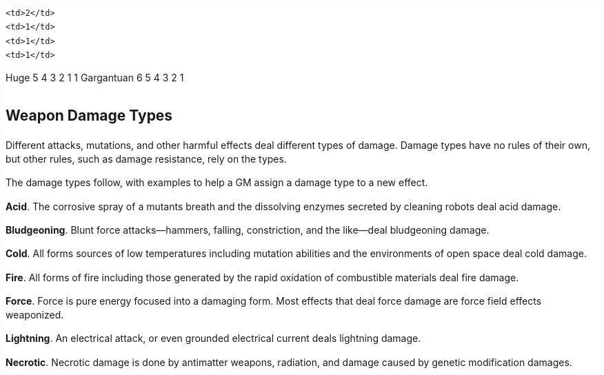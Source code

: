     <td>2</td>
    <td>1</td>
    <td>1</td>
    <td>1</td>
  </tr>
  <tr>
    <td></td>
    <td>Huge</td>
    <td>5</td>
    <td>4</td>
    <td>3</td>
    <td>2</td>
    <td>1</td>
    <td>1</td>
  </tr>
  <tr>
    <td></td>
    <td>Gargantuan</td>
    <td>6</td>
    <td>5</td>
    <td>4</td>
    <td>3</td>
    <td>2</td>
    <td>1</td>
  </tr>
</table>


## Weapon Damage Types

Different attacks, mutations, and other harmful effects deal different types of damage. Damage types have no rules of their own, but other rules, such as damage resistance, rely on the types.

The damage types follow, with examples to help a GM assign a damage type to a new effect.

**Acid**. The corrosive spray of a mutants breath and the dissolving enzymes secreted by cleaning robots deal acid damage.

**Bludgeoning**. Blunt force attacks—hammers, falling, constriction, and the like—deal bludgeoning damage.

**Cold**. All forms sources of low temperatures including mutation abilities and the environments of open space deal cold damage.

**Fire**. All forms of fire including those generated by the rapid oxidation of combustible materials deal fire damage.

**Force**. Force is pure energy focused into a damaging form. Most effects that deal force damage are force field effects weaponized.

**Lightning**. An electrical attack, or even grounded electrical current deals lightning damage.

**Necrotic**. Necrotic damage is done by antimatter weapons, radiation, and damage caused by genetic modification damages.
